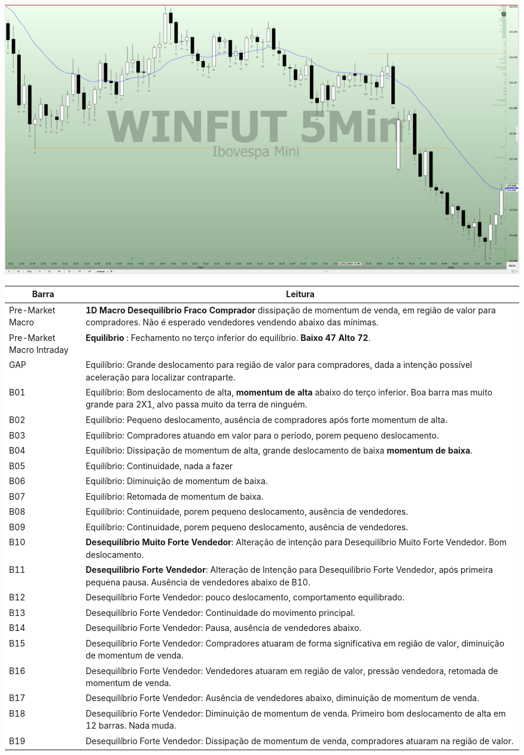 ![5M](Assets/20240115182048.png)

| Barra | Leitura
|-------|-----
| Pre-Market Macro | **1D Macro** **Desequilíbrio Fraco Comprador** dissipação de momentum de venda, em região de valor para compradores. Não é esperado vendedores vendendo abaixo das mínimas.
| Pre-Market Macro Intraday | **Equilíbrio** : Fechamento no terço inferior do equilíbrio.  **Baixo 47** **Alto 72**.
| GAP | Equilíbrio: Grande deslocamento para região de valor para compradores, dada a intenção possível aceleração para localizar contraparte.
| B01 | Equilíbrio: Bom deslocamento de alta, **momentum de alta** abaixo do terço inferior. Boa barra mas muito grande para 2X1, alvo passa muito da terra de ninguém.
| B02 | Equilíbrio: Pequeno deslocamento, ausência de compradores após forte momentum de alta.
| B03 | Equilíbrio: Compradores atuando em valor para o período, porem pequeno deslocamento.
| B04 | Equilíbrio: Dissipação de momentum de alta, grande deslocamento de baixa **momentum de baixa**.
| B05 | Equilíbrio: Continuidade, nada a fazer
| B06 | Equilíbrio: Diminuição de momentum de baixa.
| B07 | Equilíbrio: Retomada de momentum de baixa.
| B08 | Equilíbrio: Continuidade, porem pequeno deslocamento, ausência de vendedores.
| B09 | Equilíbrio: Continuidade, porem pequeno deslocamento, ausência de vendedores.
| B10 | **Desequilíbrio Muito Forte Vendedor**: Alteração de intenção para Desequilíbrio Muito Forte Vendedor. Bom deslocamento.
| B11 | **Desequilíbrio Forte Vendedor**: Alteração de Intenção para Desequilíbrio Forte Vendedor, após primeira pequena pausa. Ausência de vendedores abaixo de B10.
| B12 | Desequilíbrio Forte Vendedor: pouco deslocamento, comportamento equilibrado.
| B13 | Desequilíbrio Forte Vendedor: Continuidade do movimento principal.
| B14 | Desequilíbrio Forte Vendedor: Pausa, ausência de vendedores abaixo.
| B15 | Desequilíbrio Forte Vendedor: Compradores atuaram de forma significativa em região de valor, diminuição de momentum de venda.
| B16 | Desequilíbrio Forte Vendedor: Vendedores atuaram em região de valor, pressão vendedora, retomada de momentum de venda.
| B17 | Desequilíbrio Forte Vendedor: Ausência de vendedores abaixo, diminuição de momentum de venda.
| B18 | Desequilíbrio Forte Vendedor: Diminuição de momentum de venda. Primeiro bom deslocamento de alta em 12 barras. Nada muda.
| B19 | Desequilíbrio Forte Vendedor: Dissipação de momentum de venda, compradores atuaram na região de valor.